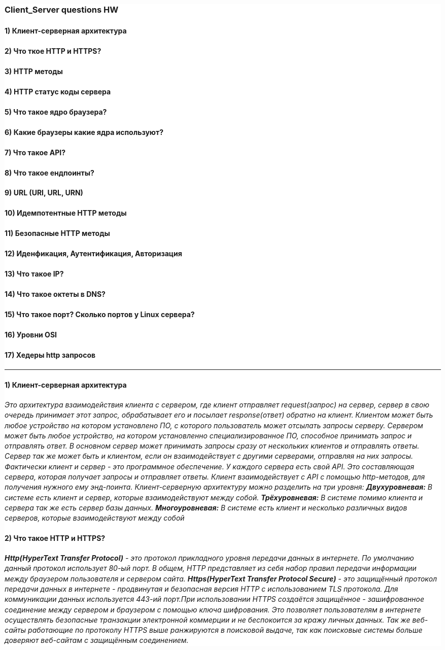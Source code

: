 ### Client_Server questions HW

#### 1) Клиент-серверная архитектура
#### 2) Что ткое HTTP и HTTPS?
#### 3) HTTP методы
#### 4) HTTP статус коды сервера
#### 5) Что такое ядро браузера?
#### 6) Какие браузеры какие ядра используют?
#### 7) Что такое API?
#### 8) Что такое ендпоинты?
#### 9) URL (URI, URL, URN)
#### 10) Идемпотентные HTTP методы
#### 11) Безопасные HTTP методы
#### 12) Иденфикация, Аутентификация, Авторизация
#### 13) Что такое IP?
#### 14) Что такое октеты в DNS?
#### 15) Что такое порт? Сколько портов у Linux сервера?
#### 16) Уровни OSI
#### 17) Хедеры http запросов
***

#### 1) Клиент-серверная архитектура

_Это архитектура взаимодействия клиента с сервером, где клиент отправляет request(запрос) на сервер, сервер в свою очередь принимает этот запрос,
обрабатывает его и посылает response(ответ) обратно на клиент.
Клиентом может быть любое устройство на котором установлено ПО, с которого пользователь может отсылать запросы серверу.
Сервером может быть любое устройство, на котором установленно специализированное ПО,
споcобное принимать запрос и отправлять ответ. В основном сервер может принимать запросы сразу от нескольких клиентов и отправлять ответы. 
Сервер так же может быть и клиентом, если он взаимодействует с другими серверами,
отправляя на них запросы. Фактически клиент и сервер - это программное обеспечение.
У каждого сервера есть свой API. Это составляющая сервера, которая получает запросы и отправляет ответы.
Клиент взаимодействует с API с помощью http-методов, для получения нужного ему энд-поинта.
Клиент-серверную архитектуру можно разделить на три уровня:
**Двухуровневая:** В системе есть клиент и сервер, которые взаимодействуют между собой.
**Трёхуровневая:** В системе помимо клиента и сервера так же есть сервер базы данных.
**Многоуровневая:** В системе есть клиент и несколько различных видов серверов, которые взаимодействуют между собой_

#### 2) Что такое HTTP и HTTPS?

_**Http(HyperText Transfer Protocol)** - это протокол прикладного уровня передачи данных в интернете.
По умолчанию данный протокол использует 80-ый порт. В общем, HTTP представляет из себя
набор правил передачи информации между браузером пользователя и сервером сайта.
**Https(HyperText Transfer Protocol Secure)** - это защищённый протокол передачи данных в интернете - продвинутая и безопасная версия HTTP c использованием TLS протокола.
Для коммуникации данных используется 443-ий порт.При использовании HTTPS создаётся защищённое - 
зашифрованное соединение между сервером и браузером с помощью ключа шифрования. Это позволяет пользователям в интернете осуществлять
безопасные транзакции электронной коммерции и не беспокоится за кражу личных данных. Так же веб-сайты работающие по протоколу HTTPS выше ранжируются
в поисковой выдаче, так как поисковые системы больше доверяют веб-сайтам с защищённым соединением._
